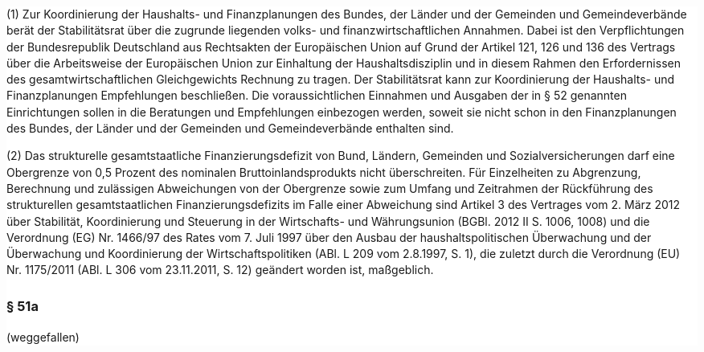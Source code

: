 <div>

<div class="jnhtml">

<div>

<div class="jurAbsatz">

(1) Zur Koordinierung der Haushalts- und Finanzplanungen des Bundes, der
Länder und der Gemeinden und Gemeindeverbände berät der Stabilitätsrat
über die zugrunde liegenden volks- und finanzwirtschaftlichen Annahmen.
Dabei ist den Verpflichtungen der Bundesrepublik Deutschland aus
Rechtsakten der Europäischen Union auf Grund der Artikel 121, 126 und
136 des Vertrags über die Arbeitsweise der Europäischen Union zur
Einhaltung der Haushaltsdisziplin und in diesem Rahmen den
Erfordernissen des gesamtwirtschaftlichen Gleichgewichts Rechnung zu
tragen. Der Stabilitätsrat kann zur Koordinierung der Haushalts- und
Finanzplanungen Empfehlungen beschließen. Die voraussichtlichen
Einnahmen und Ausgaben der in § 52 genannten Einrichtungen sollen in die
Beratungen und Empfehlungen einbezogen werden, soweit sie nicht schon in
den Finanzplanungen des Bundes, der Länder und der Gemeinden und
Gemeindeverbände enthalten sind.

</div>

<div class="jurAbsatz">

(2) Das strukturelle gesamtstaatliche Finanzierungsdefizit von Bund,
Ländern, Gemeinden und Sozialversicherungen darf eine Obergrenze von
0,5 Prozent des nominalen Bruttoinlandsprodukts nicht überschreiten. Für
Einzelheiten zu Abgrenzung, Berechnung und zulässigen Abweichungen von
der Obergrenze sowie zum Umfang und Zeitrahmen der Rückführung des
strukturellen gesamtstaatlichen Finanzierungsdefizits im Falle einer
Abweichung sind Artikel 3 des Vertrages vom 2. März 2012 über
Stabilität, Koordinierung und Steuerung in der Wirtschafts- und
Währungsunion (BGBl. 2012 II S. 1006, 1008) und die Verordnung (EG) Nr.
1466/97 des Rates vom 7. Juli 1997 über den Ausbau der
haushaltspolitischen Überwachung und der Überwachung und Koordinierung
der Wirtschaftspolitiken (ABl. L 209 vom 2.8.1997, S. 1), die zuletzt
durch die Verordnung (EU) Nr. 1175/2011 (ABl. L 306 vom 23.11.2011, S.
12) geändert worden ist, maßgeblich.

</div>

</div>

</div>

</div>

<span id="BJNR012730969BJNE007602160.html"></span>

### § 51a  
(weggefallen)

<div>
